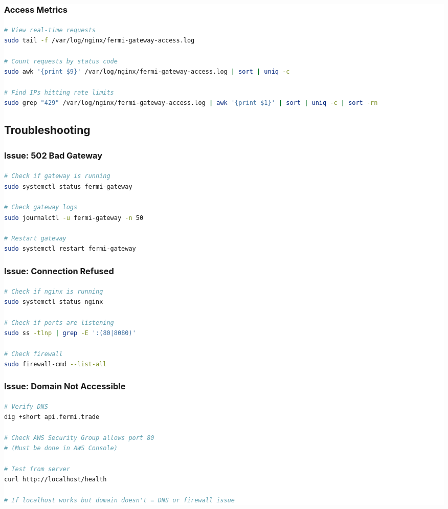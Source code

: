 ### Access Metrics
```bash
# View real-time requests
sudo tail -f /var/log/nginx/fermi-gateway-access.log

# Count requests by status code
sudo awk '{print $9}' /var/log/nginx/fermi-gateway-access.log | sort | uniq -c

# Find IPs hitting rate limits
sudo grep "429" /var/log/nginx/fermi-gateway-access.log | awk '{print $1}' | sort | uniq -c | sort -rn
```

## Troubleshooting

### Issue: 502 Bad Gateway
```bash
# Check if gateway is running
sudo systemctl status fermi-gateway

# Check gateway logs
sudo journalctl -u fermi-gateway -n 50

# Restart gateway
sudo systemctl restart fermi-gateway
```

### Issue: Connection Refused
```bash
# Check if nginx is running
sudo systemctl status nginx

# Check if ports are listening
sudo ss -tlnp | grep -E ':(80|8080)'

# Check firewall
sudo firewall-cmd --list-all
```

### Issue: Domain Not Accessible
```bash
# Verify DNS
dig +short api.fermi.trade

# Check AWS Security Group allows port 80
# (Must be done in AWS Console)

# Test from server
curl http://localhost/health

# If localhost works but domain doesn't = DNS or firewall issue
```
